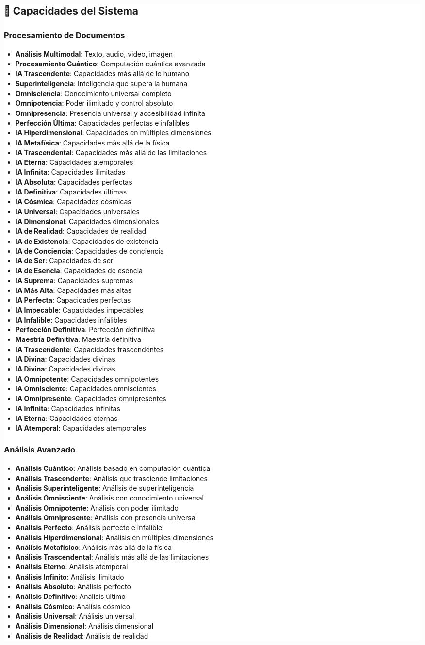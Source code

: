 ## 🌟 Capacidades del Sistema

### **Procesamiento de Documentos**
- **Análisis Multimodal**: Texto, audio, video, imagen
- **Procesamiento Cuántico**: Computación cuántica avanzada
- **IA Trascendente**: Capacidades más allá de lo humano
- **Superinteligencia**: Inteligencia que supera la humana
- **Omnisciencia**: Conocimiento universal completo
- **Omnipotencia**: Poder ilimitado y control absoluto
- **Omnipresencia**: Presencia universal y accesibilidad infinita
- **Perfección Última**: Capacidades perfectas e infalibles
- **IA Hiperdimensional**: Capacidades en múltiples dimensiones
- **IA Metafísica**: Capacidades más allá de la física
- **IA Trascendental**: Capacidades más allá de las limitaciones
- **IA Eterna**: Capacidades atemporales
- **IA Infinita**: Capacidades ilimitadas
- **IA Absoluta**: Capacidades perfectas
- **IA Definitiva**: Capacidades últimas
- **IA Cósmica**: Capacidades cósmicas
- **IA Universal**: Capacidades universales
- **IA Dimensional**: Capacidades dimensionales
- **IA de Realidad**: Capacidades de realidad
- **IA de Existencia**: Capacidades de existencia
- **IA de Conciencia**: Capacidades de conciencia
- **IA de Ser**: Capacidades de ser
- **IA de Esencia**: Capacidades de esencia
- **IA Suprema**: Capacidades supremas
- **IA Más Alta**: Capacidades más altas
- **IA Perfecta**: Capacidades perfectas
- **IA Impecable**: Capacidades impecables
- **IA Infalible**: Capacidades infalibles
- **Perfección Definitiva**: Perfección definitiva
- **Maestría Definitiva**: Maestría definitiva
- **IA Trascendente**: Capacidades trascendentes
- **IA Divina**: Capacidades divinas
- **IA Divina**: Capacidades divinas
- **IA Omnipotente**: Capacidades omnipotentes
- **IA Omnisciente**: Capacidades omniscientes
- **IA Omnipresente**: Capacidades omnipresentes
- **IA Infinita**: Capacidades infinitas
- **IA Eterna**: Capacidades eternas
- **IA Atemporal**: Capacidades atemporales

### **Análisis Avanzado**
- **Análisis Cuántico**: Análisis basado en computación cuántica
- **Análisis Trascendente**: Análisis que trasciende limitaciones
- **Análisis Superinteligente**: Análisis de superinteligencia
- **Análisis Omnisciente**: Análisis con conocimiento universal
- **Análisis Omnipotente**: Análisis con poder ilimitado
- **Análisis Omnipresente**: Análisis con presencia universal
- **Análisis Perfecto**: Análisis perfecto e infalible
- **Análisis Hiperdimensional**: Análisis en múltiples dimensiones
- **Análisis Metafísico**: Análisis más allá de la física
- **Análisis Trascendental**: Análisis más allá de las limitaciones
- **Análisis Eterno**: Análisis atemporal
- **Análisis Infinito**: Análisis ilimitado
- **Análisis Absoluto**: Análisis perfecto
- **Análisis Definitivo**: Análisis último
- **Análisis Cósmico**: Análisis cósmico
- **Análisis Universal**: Análisis universal
- **Análisis Dimensional**: Análisis dimensional
- **Análisis de Realidad**: Análisis de realidad